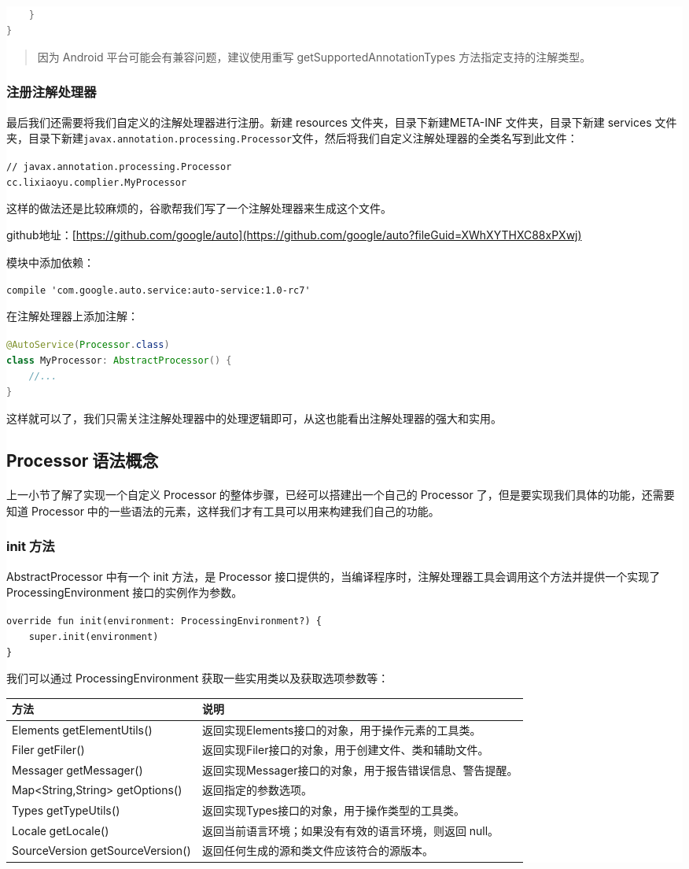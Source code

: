 ```java
    }
}
```
>因为 Android 平台可能会有兼容问题，建议使用重写 getSupportedAnnotationTypes 方法指定支持的注解类型。
### 注册注解处理器

最后我们还需要将我们自定义的注解处理器进行注册。新建 resources 文件夹，目录下新建META-INF 文件夹，目录下新建 services 文件夹，目录下新建`javax.annotation.processing.Processor`文件，然后将我们自定义注解处理器的全类名写到此文件：

```plain
// javax.annotation.processing.Processor
cc.lixiaoyu.complier.MyProcessor
```
这样的做法还是比较麻烦的，谷歌帮我们写了一个注解处理器来生成这个文件。

github地址：[https://github.com/google/auto](https://github.com/google/auto?fileGuid=XWhXYTHXC88xPXwj)

模块中添加依赖：

```plain
compile 'com.google.auto.service:auto-service:1.0-rc7'
```
在注解处理器上添加注解：
```java
@AutoService(Processor.class)
class MyProcessor: AbstractProcessor() {
    //...
}
```
这样就可以了，我们只需关注注解处理器中的处理逻辑即可，从这也能看出注解处理器的强大和实用。
## Processor 语法概念

上一小节了解了实现一个自定义 Processor 的整体步骤，已经可以搭建出一个自己的 Processor 了，但是要实现我们具体的功能，还需要知道 Processor 中的一些语法的元素，这样我们才有工具可以用来构建我们自己的功能。

### init 方法

AbstractProcessor 中有一个 init 方法，是 Processor 接口提供的，当编译程序时，注解处理器工具会调用这个方法并提供一个实现了 ProcessingEnvironment 接口的实例作为参数。

```plain
override fun init(environment: ProcessingEnvironment?) {
    super.init(environment)
}
```
我们可以通过 ProcessingEnvironment 获取一些实用类以及获取选项参数等：

|方法|说明|
|:----|:----|
|Elements getElementUtils()|返回实现Elements接口的对象，用于操作元素的工具类。|
|Filer getFiler()|返回实现Filer接口的对象，用于创建文件、类和辅助文件。|
|Messager getMessager()|返回实现Messager接口的对象，用于报告错误信息、警告提醒。|
|Map<String,String> getOptions()|返回指定的参数选项。|
|Types getTypeUtils()|返回实现Types接口的对象，用于操作类型的工具类。|
|Locale	getLocale()|返回当前语言环境；如果没有有效的语言环境，则返回 null。|
|SourceVersion	getSourceVersion()|返回任何生成的源和类文件应该符合的源版本。|
